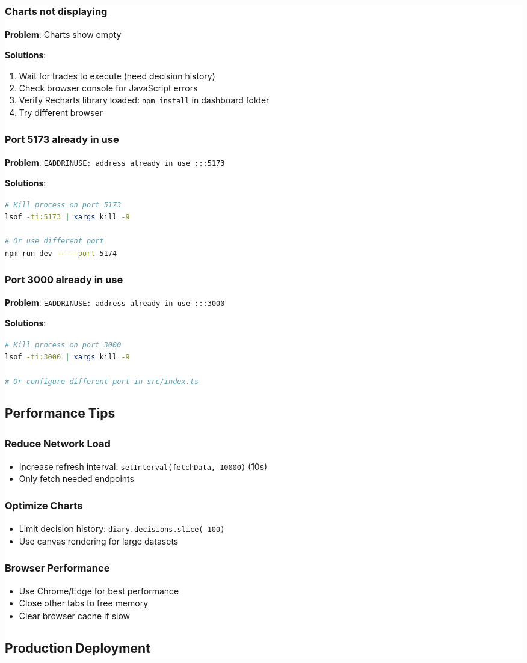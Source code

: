 ### Charts not displaying

**Problem**: Charts show empty

**Solutions**:
1. Wait for trades to execute (need decision history)
2. Check browser console for JavaScript errors
3. Verify Recharts library loaded: `npm install` in dashboard folder
4. Try different browser

### Port 5173 already in use

**Problem**: `EADDRINUSE: address already in use :::5173`

**Solutions**:
```bash
# Kill process on port 5173
lsof -ti:5173 | xargs kill -9

# Or use different port
npm run dev -- --port 5174
```

### Port 3000 already in use

**Problem**: `EADDRINUSE: address already in use :::3000`

**Solutions**:
```bash
# Kill process on port 3000
lsof -ti:3000 | xargs kill -9

# Or configure different port in src/index.ts
```

## Performance Tips

### Reduce Network Load
- Increase refresh interval: `setInterval(fetchData, 10000)` (10s)
- Only fetch needed endpoints

### Optimize Charts
- Limit decision history: `diary.decisions.slice(-100)`
- Use canvas rendering for large datasets

### Browser Performance
- Use Chrome/Edge for best performance
- Close other tabs to free memory
- Clear browser cache if slow

## Production Deployment

